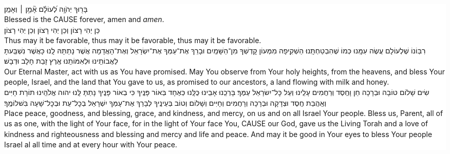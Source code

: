 
<tr><td style="vertical-align:top;" width="46%">
<div class="liturgy"><span lang="he">
בָּר֖וּךְ יְהֹוָ֥ה לְ֝עוֹלָ֗ם 								אָ֘מֵ֥ן ׀ וְאָמֵֽן׃ 
</span></div></td>
 
<td style="vertical-align:top;" width="53%">
<div class="english">
Blessed is the <span style="text-transform: uppercase;">Cause</span> forever,							amen and <em>amen</em>. 
</div></td></tr>


<tr><td style="vertical-align:top;" width="46%">
<div class="liturgy"><span lang="he">
כֵּן יְהִי רָצוֹן 	וְכֵן יְהִי רָצוֹן 	וְכֵן יְהִי רָצוֹן׃
</span></div></td>
 
<td style="vertical-align:top;" width="53%">
<div class="english">
Thus may it be favorable, thus may it be favorable, thus may it be favorable.
</div></td></tr>


<tr><td style="vertical-align:top;" width="46%">
<div class="liturgy"><span lang="he">
רִבּֽוֹנוֹ שֶׁלְעוֹלָם עֲשֶׂה עִמָּֽנוּ כְּמוֹ שֶׁהִבְטַחְתָּֽנוּ׃ הַשְׁקִֽיפָה מִמְּעוֹן קׇדְשְׁךָ מִן־הַשָּׁמַֽיִם וּבָרֵךְ אֶת־עַמְּךָ אֶת־יִשְׂרָאֵל וְאֶת־הָאֲדָמָה אֲשֶׁר נָתַתָּהּ לָֽנוּ כָּאֲשֶׁר נִשְׁבַּֽעתָּ לַאֲבוֹתֵֽינוּ וּלְאִמּוֹתֵֽנוּ אֶֽרֶץ זָבַת חָלָב וּדְבָשׁ׃ 
</span></div></td>
 
<td style="vertical-align:top;" width="53%">
<div class="english">
Our Eternal Master, act with us as You have promised. May You observe from Your holy heights, from the heavens, and bless Your people, Israel, and the land that You gave to us, as promised to our ancestors, a land flowing with milk and honey.
</div></td></tr>


<tr><td style="vertical-align:top;" width="46%">
<div class="liturgy"><span lang="he">
שִׂים שָׁלוֹם טוֹבָה וּבְרָכָה חֵן וָחֶֽסֶד וְרַחֲמִים עָלֵֽינוּ וְעַל כׇּל־יִשׂרָאֵל עַמֶּךָ׃ בָּרְכֵֽנוּ אָבִֽינוּ כֻּלָּֽנוּ כְּאֶחָד בְּאוֹר פָּנֶֽיךָ כִּי בְאוֹר פָּנֶֽיךָ נָתַתָּ לָּֽנוּ יהוה אֱלֹהֵֽינוּ תוֹרָת חָיִּים וְאַֽהֲבַת חֶֽסֶד וּצְדָקָה וּבְרָכָה וְרָחֲמִים וְחָיִּים וְשָׁלוֹם׃ וְטוֹב בְּעֵינֶֽיךָ לְבָרֵךְ אֶת־עָמְּךָ יִשְׁרָאֵל בְכׇל־עֵת וּבְכׇל־שָׁעָה בִּשׁלוֹמֶֽךָ׃
</span></div></td>
 
<td style="vertical-align:top;" width="53%">
<div class="english">
Place peace, goodness, and blessing, grace, and kindness, and mercy, on us and on all Israel Your people. Bless us, Parent, all of us as one, with the light of Your face, for in the light of Your face You, <span style="text-transform: uppercase;">Cause</span> our God, gave us the Living Torah and a love of kindness and righteousness and blessing and mercy and life and peace. And may it be good in Your eyes to bless Your people Israel al all time and at every hour with Your peace.
</div></td></tr>
